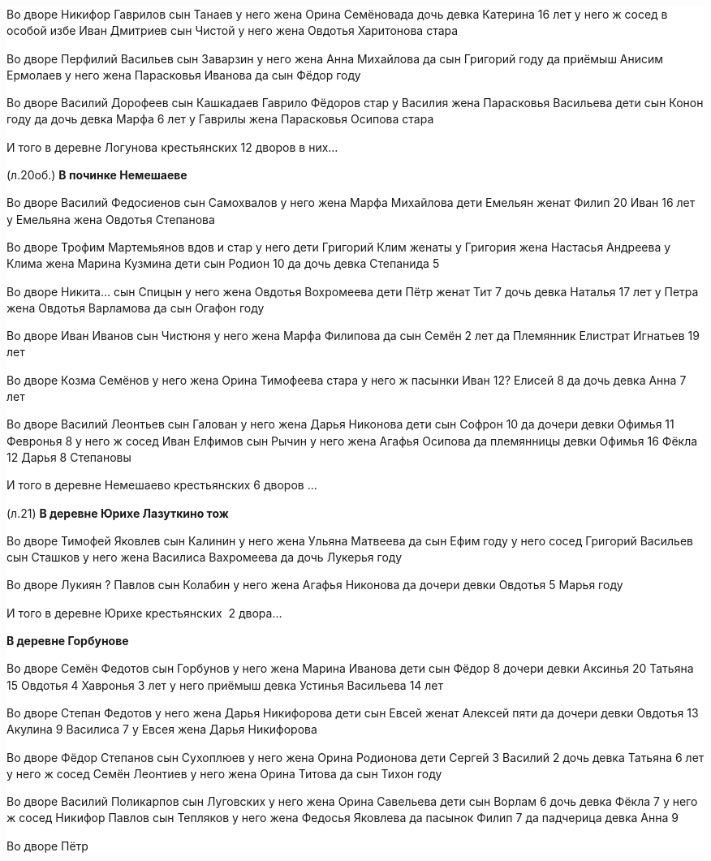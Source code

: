 Во дворе Никифор Гаврилов сын Танаев у него жена Орина Семёновада дочь девка Катерина 16 лет у него ж сосед в особой избе Иван Дмитриев сын Чистой у него жена Овдотья Харитонова стара

Во дворе Перфилий Васильев сын Заварзин у него жена Анна Михайлова да сын Григорий году да приёмыш Анисим Ермолаев у него жена Парасковья Иванова да сын Фёдор году

Во дворе Василий Дорофеев сын Кашкадаев Гаврило Фёдоров стар у Василия жена Парасковья Васильева дети сын Конон году да дочь девка Марфа 6 лет у Гаврилы жена Парасковья Осипова стара

И того в деревне Логунова крестьянских 12 дворов в них…

(л.20об.) **В починке Немешаеве**

Во дворе Василий Федосиенов сын Самохвалов у него жена Марфа Михайлова дети Емельян женат Филип 20 Иван 16 лет у Емельяна жена Овдотья Степанова

Во дворе Трофим Мартемьянов вдов и стар у него дети Григорий Клим женаты у Григория жена Настасья Андреева у Клима жена Марина Кузмина дети сын Родион 10 да дочь девка Степанида 5

Во дворе Никита… сын Спицын у него жена Овдотья Вохромеева дети Пётр женат Тит 7 дочь девка Наталья 17 лет у Петра жена Овдотья Варламова да сын Огафон году

Во дворе Иван Иванов сын Чистюня у него жена Марфа Филипова да сын Семён 2 лет да Племянник Елистрат Игнатьев 19 лет

Во дворе Козма Семёнов у него жена Орина Тимофеева стара у него ж пасынки Иван 12? Елисей 8 да дочь девка Анна 7 лет

Во дворе Василий Леонтьев сын Галован у него жена Дарья Никонова дети сын Софрон 10 да дочери девки Офимья 11 Февронья 8 у него ж сосед Иван Елфимов сын Рычин у него жена Агафья Осипова да племянницы девки Офимья 16 Фёкла 12 Дарья 8 Степановы 

И того в деревне Немешаево крестьянских 6 дворов …

(л.21) **В деревне Юрихе Лазуткино тож**

Во дворе Тимофей Яковлев сын Калинин у него жена Ульяна Матвеева да сын Ефим году у него сосед Григорий Васильев сын Сташков у него жена Василиса Вахромеева да дочь Лукерья году

Во дворе Лукиян ? Павлов сын Колабин у него жена Агафья Никонова да дочери девки Овдотья 5 Марья году

И того в деревне Юрихе крестьянских  2 двора…

**В деревне Горбунове**

Во дворе Семён Федотов сын Горбунов у него жена Марина Иванова дети сын Фёдор 8 дочери девки Аксинья 20 Татьяна 15 Овдотья 4 Хавронья 3 лет у него приёмыш девка Устинья Васильева 14 лет

Во дворе Степан Федотов у него жена Дарья Никифорова дети сын Евсей женат Алексей пяти да дочери девки Овдотья 13 Акулина 9 Василиса 7 у Евсея жена Дарья Никифорова

Во дворе Фёдор Степанов сын Сухоплюев у него жена Орина Родионова дети Сергей 3 Василий 2 дочь девка Татьяна 6 лет у него ж сосед Семён Леонтиев у него жена Орина Титова да сын Тихон году  

Во дворе Василий Поликарпов сын Луговских у него жена Орина Савельева дети сын Ворлам 6 дочь девка Фёкла 7 у него ж сосед Никифор Павлов сын Тепляков у него жена Федосья Яковлева да пасынок Филип 7 да падчерица девка Анна 9

Во дворе Пётр
